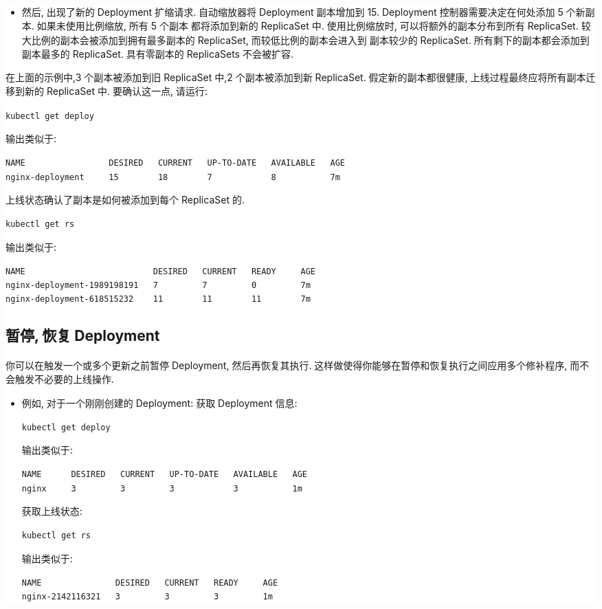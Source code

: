 *   然后, 出现了新的 Deployment 扩缩请求. 自动缩放器将 Deployment 副本增加到 15. Deployment 控制器需要决定在何处添加 5 个新副本. 如果未使用比例缩放, 所有 5 个副本 都将添加到新的 ReplicaSet 中. 使用比例缩放时, 可以将额外的副本分布到所有 ReplicaSet. 较大比例的副本会被添加到拥有最多副本的 ReplicaSet, 而较低比例的副本会进入到 副本较少的 ReplicaSet. 所有剩下的副本都会添加到副本最多的 ReplicaSet. 具有零副本的 ReplicaSets 不会被扩容.

在上面的示例中,3 个副本被添加到旧 ReplicaSet 中,2 个副本被添加到新 ReplicaSet. 假定新的副本都很健康, 上线过程最终应将所有副本迁移到新的 ReplicaSet 中. 要确认这一点, 请运行:

```
kubectl get deploy
```

输出类似于:

```
NAME                 DESIRED   CURRENT   UP-TO-DATE   AVAILABLE   AGE
nginx-deployment     15        18        7            8           7m
```

上线状态确认了副本是如何被添加到每个 ReplicaSet 的.

```
kubectl get rs
```

输出类似于:

```
NAME                          DESIRED   CURRENT   READY     AGE
nginx-deployment-1989198191   7         7         0         7m
nginx-deployment-618515232    11        11        11        7m
```

## 暂停, 恢复 Deployment

你可以在触发一个或多个更新之前暂停 Deployment, 然后再恢复其执行. 这样做使得你能够在暂停和恢复执行之间应用多个修补程序, 而不会触发不必要的上线操作.

*   例如, 对于一个刚刚创建的 Deployment: 获取 Deployment 信息:

    ```
    kubectl get deploy
    ```

    输出类似于:

    ```
    NAME      DESIRED   CURRENT   UP-TO-DATE   AVAILABLE   AGE
    nginx     3         3         3            3           1m
    ```

    获取上线状态:

    ```
    kubectl get rs
    ```

    输出类似于:

    ```
    NAME               DESIRED   CURRENT   READY     AGE
    nginx-2142116321   3         3         3         1m
    ```
